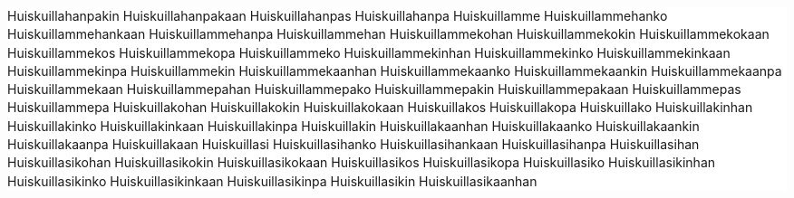 Huiskuillahanpakin
Huiskuillahanpakaan
Huiskuillahanpas
Huiskuillahanpa
Huiskuillamme
Huiskuillammehanko
Huiskuillammehankaan
Huiskuillammehanpa
Huiskuillammehan
Huiskuillammekohan
Huiskuillammekokin
Huiskuillammekokaan
Huiskuillammekos
Huiskuillammekopa
Huiskuillammeko
Huiskuillammekinhan
Huiskuillammekinko
Huiskuillammekinkaan
Huiskuillammekinpa
Huiskuillammekin
Huiskuillammekaanhan
Huiskuillammekaanko
Huiskuillammekaankin
Huiskuillammekaanpa
Huiskuillammekaan
Huiskuillammepahan
Huiskuillammepako
Huiskuillammepakin
Huiskuillammepakaan
Huiskuillammepas
Huiskuillammepa
Huiskuillakohan
Huiskuillakokin
Huiskuillakokaan
Huiskuillakos
Huiskuillakopa
Huiskuillako
Huiskuillakinhan
Huiskuillakinko
Huiskuillakinkaan
Huiskuillakinpa
Huiskuillakin
Huiskuillakaanhan
Huiskuillakaanko
Huiskuillakaankin
Huiskuillakaanpa
Huiskuillakaan
Huiskuillasi
Huiskuillasihanko
Huiskuillasihankaan
Huiskuillasihanpa
Huiskuillasihan
Huiskuillasikohan
Huiskuillasikokin
Huiskuillasikokaan
Huiskuillasikos
Huiskuillasikopa
Huiskuillasiko
Huiskuillasikinhan
Huiskuillasikinko
Huiskuillasikinkaan
Huiskuillasikinpa
Huiskuillasikin
Huiskuillasikaanhan